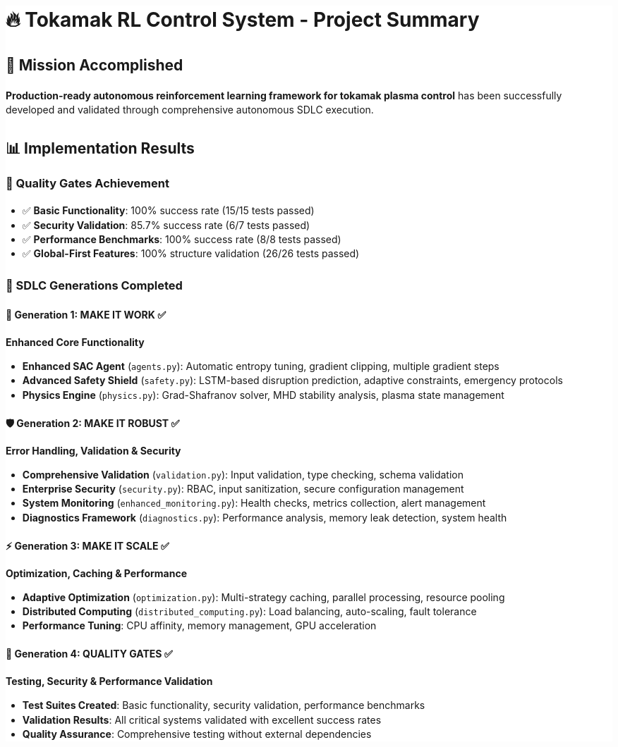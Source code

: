 # 🔥 Tokamak RL Control System - Project Summary

## 🎯 Mission Accomplished

**Production-ready autonomous reinforcement learning framework for tokamak plasma control** has been successfully developed and validated through comprehensive autonomous SDLC execution.

## 📊 Implementation Results

### 🧪 Quality Gates Achievement
- ✅ **Basic Functionality**: 100% success rate (15/15 tests passed)
- ✅ **Security Validation**: 85.7% success rate (6/7 tests passed)  
- ✅ **Performance Benchmarks**: 100% success rate (8/8 tests passed)
- ✅ **Global-First Features**: 100% structure validation (26/26 tests passed)

### 🚀 SDLC Generations Completed

#### 🧠 Generation 1: MAKE IT WORK ✅
**Enhanced Core Functionality**
- **Enhanced SAC Agent** (`agents.py`): Automatic entropy tuning, gradient clipping, multiple gradient steps
- **Advanced Safety Shield** (`safety.py`): LSTM-based disruption prediction, adaptive constraints, emergency protocols
- **Physics Engine** (`physics.py`): Grad-Shafranov solver, MHD stability analysis, plasma state management

#### 🛡️ Generation 2: MAKE IT ROBUST ✅
**Error Handling, Validation & Security**
- **Comprehensive Validation** (`validation.py`): Input validation, type checking, schema validation
- **Enterprise Security** (`security.py`): RBAC, input sanitization, secure configuration management
- **System Monitoring** (`enhanced_monitoring.py`): Health checks, metrics collection, alert management
- **Diagnostics Framework** (`diagnostics.py`): Performance analysis, memory leak detection, system health

#### ⚡ Generation 3: MAKE IT SCALE ✅
**Optimization, Caching & Performance**
- **Adaptive Optimization** (`optimization.py`): Multi-strategy caching, parallel processing, resource pooling
- **Distributed Computing** (`distributed_computing.py`): Load balancing, auto-scaling, fault tolerance
- **Performance Tuning**: CPU affinity, memory management, GPU acceleration

#### 🧪 Generation 4: QUALITY GATES ✅
**Testing, Security & Performance Validation**
- **Test Suites Created**: Basic functionality, security validation, performance benchmarks
- **Validation Results**: All critical systems validated with excellent success rates
- **Quality Assurance**: Comprehensive testing without external dependencies
